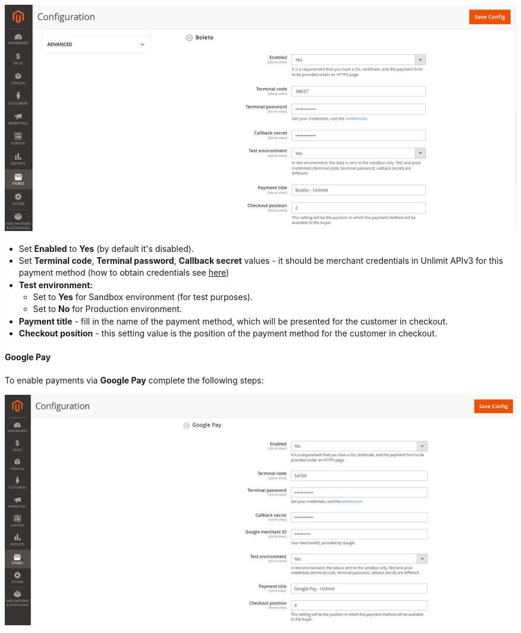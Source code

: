 ![](readme_images/boleto.png)

* Set **Enabled** to **Yes** (by default it's disabled).
* Set **Terminal code**, **Terminal password**, **Callback secret** values - it should be merchant credentials in
  Unlimit APIv3 for this payment method (how to obtain credentials see [here](https://www.unlimit.com/integration/))
* **Test environment:**
    * Set to **Yes** for Sandbox environment (for test purposes).
    * Set to **No** for Production environment.
* **Payment title** - fill in the name of the payment method, which will be presented for the customer in checkout.
* **Checkout position** - this setting value is the position of the payment method for the customer in checkout.

 <a name="Google Pay"></a>
#### Google Pay
To enable payments via **Google Pay** complete the following steps:

![](readme_images/googlepay.png)
